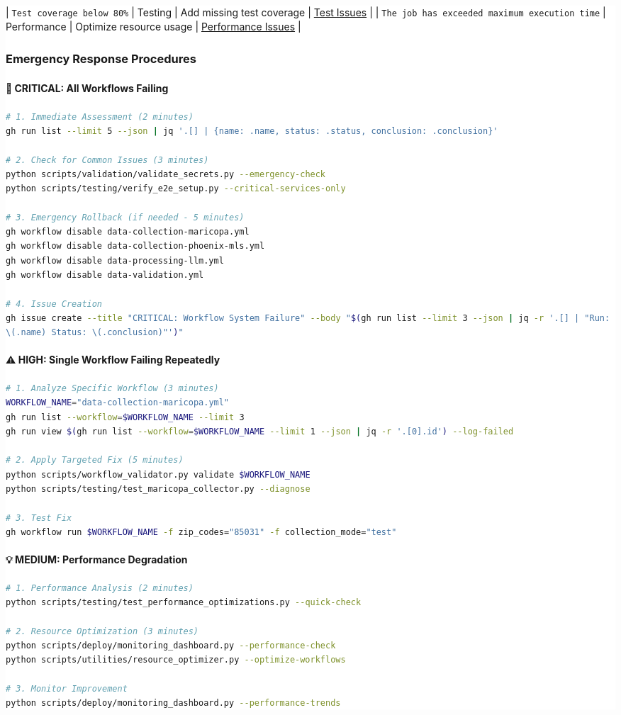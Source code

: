 | `Test coverage below 80%` | Testing | Add missing test coverage | [Test Issues](#-test-coverage-failure---cicd-quality-gates) |
| `The job has exceeded maximum execution time` | Performance | Optimize resource usage | [Performance Issues](#-workflow-timeout---6-hour-github-actions-limit) |

### Emergency Response Procedures

#### 🚨 CRITICAL: All Workflows Failing
```bash
# 1. Immediate Assessment (2 minutes)
gh run list --limit 5 --json | jq '.[] | {name: .name, status: .status, conclusion: .conclusion}'

# 2. Check for Common Issues (3 minutes)
python scripts/validation/validate_secrets.py --emergency-check
python scripts/testing/verify_e2e_setup.py --critical-services-only

# 3. Emergency Rollback (if needed - 5 minutes)
gh workflow disable data-collection-maricopa.yml
gh workflow disable data-collection-phoenix-mls.yml
gh workflow disable data-processing-llm.yml
gh workflow disable data-validation.yml

# 4. Issue Creation
gh issue create --title "CRITICAL: Workflow System Failure" --body "$(gh run list --limit 3 --json | jq -r '.[] | "Run: \(.name) Status: \(.conclusion)"')"
```

#### ⚠️ HIGH: Single Workflow Failing Repeatedly
```bash
# 1. Analyze Specific Workflow (3 minutes)
WORKFLOW_NAME="data-collection-maricopa.yml"
gh run list --workflow=$WORKFLOW_NAME --limit 3
gh run view $(gh run list --workflow=$WORKFLOW_NAME --limit 1 --json | jq -r '.[0].id') --log-failed

# 2. Apply Targeted Fix (5 minutes)
python scripts/workflow_validator.py validate $WORKFLOW_NAME
python scripts/testing/test_maricopa_collector.py --diagnose

# 3. Test Fix
gh workflow run $WORKFLOW_NAME -f zip_codes="85031" -f collection_mode="test"
```

#### 💡 MEDIUM: Performance Degradation
```bash
# 1. Performance Analysis (2 minutes)
python scripts/testing/test_performance_optimizations.py --quick-check

# 2. Resource Optimization (3 minutes)
python scripts/deploy/monitoring_dashboard.py --performance-check
python scripts/utilities/resource_optimizer.py --optimize-workflows

# 3. Monitor Improvement
python scripts/deploy/monitoring_dashboard.py --performance-trends
```
